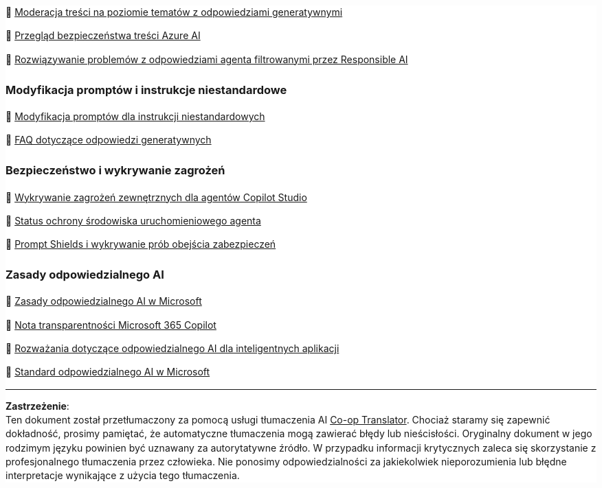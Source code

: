 📖 [Moderacja treści na poziomie tematów z odpowiedziami generatywnymi](https://learn.microsoft.com/microsoft-copilot-studio/nlu-boost-node?WT.mc_id=power-182762-scottdurow#content-moderation)

📖 [Przegląd bezpieczeństwa treści Azure AI](https://learn.microsoft.com/azure/ai-services/content-safety/overview?WT.mc_id=power-182762-scottdurow)

📖 [Rozwiązywanie problemów z odpowiedziami agenta filtrowanymi przez Responsible AI](https://learn.microsoft.com/microsoft-copilot-studio/troubleshoot-agent-response-filtered-by-responsible-ai?WT.mc_id=power-182762-scottdurow)

### Modyfikacja promptów i instrukcje niestandardowe

📖 [Modyfikacja promptów dla instrukcji niestandardowych](https://learn.microsoft.com/microsoft-copilot-studio/nlu-generative-answers-prompt-modification?WT.mc_id=power-182762-scottdurow)

📖 [FAQ dotyczące odpowiedzi generatywnych](https://learn.microsoft.com/microsoft-copilot-studio/faqs-generative-answers?WT.mc_id=power-182762-scottdurow)

### Bezpieczeństwo i wykrywanie zagrożeń

📖 [Wykrywanie zagrożeń zewnętrznych dla agentów Copilot Studio](https://learn.microsoft.com/microsoft-copilot-studio/external-security-provider?WT.mc_id=power-182762-scottdurow)

📖 [Status ochrony środowiska uruchomieniowego agenta](https://learn.microsoft.com/microsoft-copilot-studio/security-agent-runtime-view?WT.mc_id=power-182762-scottdurow)

📖 [Prompt Shields i wykrywanie prób obejścia zabezpieczeń](https://learn.microsoft.com/azure/ai-services/content-safety/concepts/jailbreak-detection?WT.mc_id=power-182762-scottdurow)

### Zasady odpowiedzialnego AI

📖 [Zasady odpowiedzialnego AI w Microsoft](https://www.microsoft.com/ai/responsible-ai?WT.mc_id=power-182762-scottdurow)

📖 [Nota transparentności Microsoft 365 Copilot](https://learn.microsoft.com/copilot/microsoft-365/microsoft-365-copilot-transparency-note?WT.mc_id=power-182762-scottdurow)

📖 [Rozważania dotyczące odpowiedzialnego AI dla inteligentnych aplikacji](https://learn.microsoft.com/power-platform/well-architected/intelligent-application/responsible-ai?WT.mc_id=power-182762-scottdurow)

📖 [Standard odpowiedzialnego AI w Microsoft](https://www.microsoft.com/insidetrack/blog/responsible-ai-why-it-matters-and-how-were-infusing-it-into-our-internal-ai-projects-at-microsoft/?WT.mc_id=power-182762-scottdurow)

---

**Zastrzeżenie**:  
Ten dokument został przetłumaczony za pomocą usługi tłumaczenia AI [Co-op Translator](https://github.com/Azure/co-op-translator). Chociaż staramy się zapewnić dokładność, prosimy pamiętać, że automatyczne tłumaczenia mogą zawierać błędy lub nieścisłości. Oryginalny dokument w jego rodzimym języku powinien być uznawany za autorytatywne źródło. W przypadku informacji krytycznych zaleca się skorzystanie z profesjonalnego tłumaczenia przez człowieka. Nie ponosimy odpowiedzialności za jakiekolwiek nieporozumienia lub błędne interpretacje wynikające z użycia tego tłumaczenia.